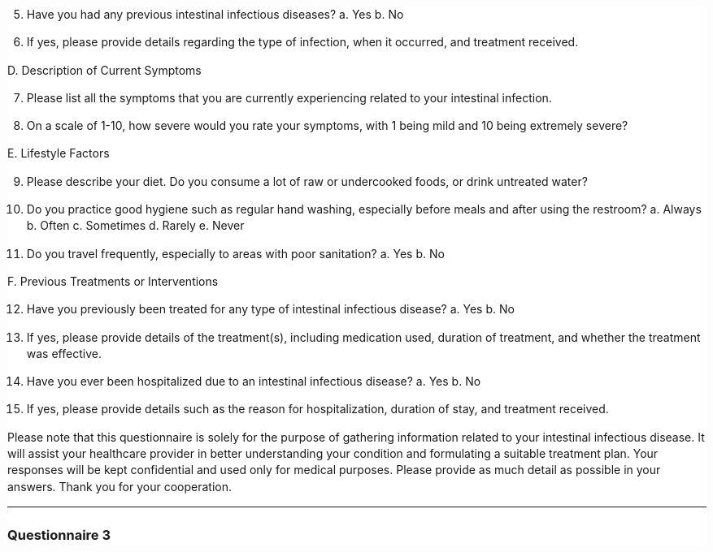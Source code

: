 5. Have you had any previous intestinal infectious diseases?
   a. Yes
   b. No

6. If yes, please provide details regarding the type of infection, when it occurred, and treatment received.

D. Description of Current Symptoms

7. Please list all the symptoms that you are currently experiencing related to your intestinal infection. 

8. On a scale of 1-10, how severe would you rate your symptoms, with 1 being mild and 10 being extremely severe?

E. Lifestyle Factors

9. Please describe your diet. Do you consume a lot of raw or undercooked foods, or drink untreated water?

10. Do you practice good hygiene such as regular hand washing, especially before meals and after using the restroom?
    a. Always
    b. Often
    c. Sometimes
    d. Rarely
    e. Never

11. Do you travel frequently, especially to areas with poor sanitation?
    a. Yes
    b. No

F. Previous Treatments or Interventions 

12. Have you previously been treated for any type of intestinal infectious disease?
    a. Yes
    b. No

13. If yes, please provide details of the treatment(s), including medication used, duration of treatment, and whether the treatment was effective.

14. Have you ever been hospitalized due to an intestinal infectious disease?
    a. Yes
    b. No

15. If yes, please provide details such as the reason for hospitalization, duration of stay, and treatment received.

Please note that this questionnaire is solely for the purpose of gathering information related to your intestinal infectious disease. It will assist your healthcare provider in better understanding your condition and formulating a suitable treatment plan. Your responses will be kept confidential and used only for medical purposes. Please provide as much detail as possible in your answers. Thank you for your cooperation.  
___  


### Questionnaire 3 ###

